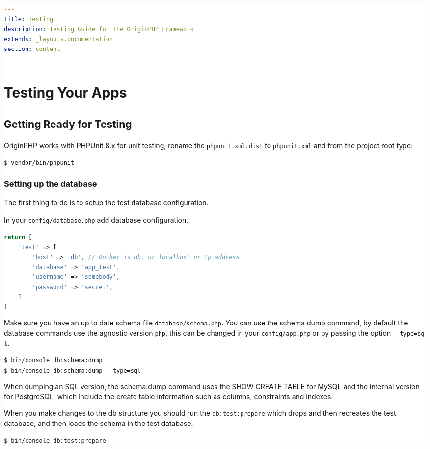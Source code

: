 ```yaml
---
title: Testing
description: Testing Guide for the OriginPHP Framework
extends: _layouts.documentation
section: content
---
```


# Testing Your Apps

## Getting Ready for Testing

OriginPHP works with PHPUnit 8.x for unit testing, rename the `phpunit.xml.dist` to `phpunit.xml` and from the project root type:

```linux
$ vendor/bin/phpunit
```

### Setting up the database

The first thing to do is to setup the test database configuration.

In your `config/database.php` add database configuration.

```php
return [
    'test' => [
        'host' => 'db', // Docker is db, or localhost or Ip address
        'database' => 'app_test',
        'username' => 'somebody',
        'password' => 'secret',
    ]
]
```

Make sure you have an up to date schema file `database/schema.php`. You can use the schema dump command, by default the database commands use the agnostic version `php`, this can be changed in your `config/app.php` or by passing the option `--type=sql`.

```linux
$ bin/console db:schema:dump
$ bin/console db:schema:dump --type=sql
```

When dumping an SQL version, the schema:dump command uses the SHOW CREATE TABLE for MySQL and the internal version for PostgreSQL, which include the create table information such as columns, constraints and indexes.

When you make changes to the db structure you should run the `db:test:prepare` which drops and then recreates the test database, and then loads the schema in the test database.

```linux
$ bin/console db:test:prepare
```
